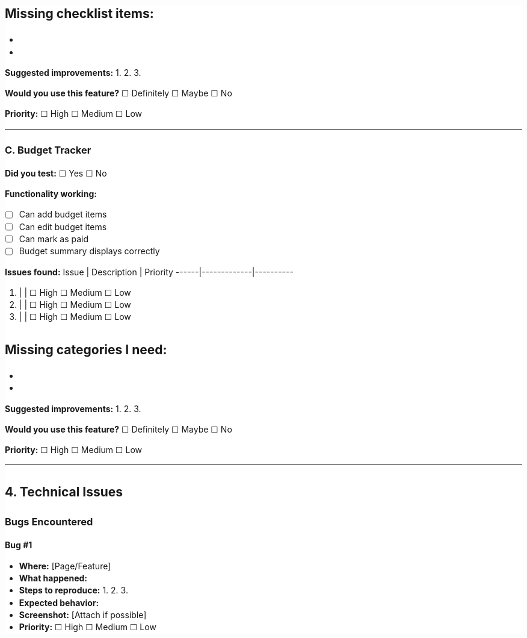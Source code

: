 **Missing checklist items:**
- 
- 
- 

**Suggested improvements:**
1. 
2. 
3. 

**Would you use this feature?** ☐ Definitely ☐ Maybe ☐ No

**Priority:** ☐ High ☐ Medium ☐ Low

---

### C. Budget Tracker

**Did you test:** ☐ Yes ☐ No

**Functionality working:**
- [ ] Can add budget items
- [ ] Can edit budget items
- [ ] Can mark as paid
- [ ] Budget summary displays correctly

**Issues found:**
Issue | Description | Priority
------|-------------|----------
1. | | ☐ High ☐ Medium ☐ Low
2. | | ☐ High ☐ Medium ☐ Low
3. | | ☐ High ☐ Medium ☐ Low

**Missing categories I need:**
- 
- 
- 

**Suggested improvements:**
1. 
2. 
3. 

**Would you use this feature?** ☐ Definitely ☐ Maybe ☐ No

**Priority:** ☐ High ☐ Medium ☐ Low

---

## 4. Technical Issues

### Bugs Encountered

**Bug #1**
- **Where:** [Page/Feature]
- **What happened:** 
- **Steps to reproduce:**
  1. 
  2. 
  3. 
- **Expected behavior:** 
- **Screenshot:** [Attach if possible]
- **Priority:** ☐ High ☐ Medium ☐ Low
